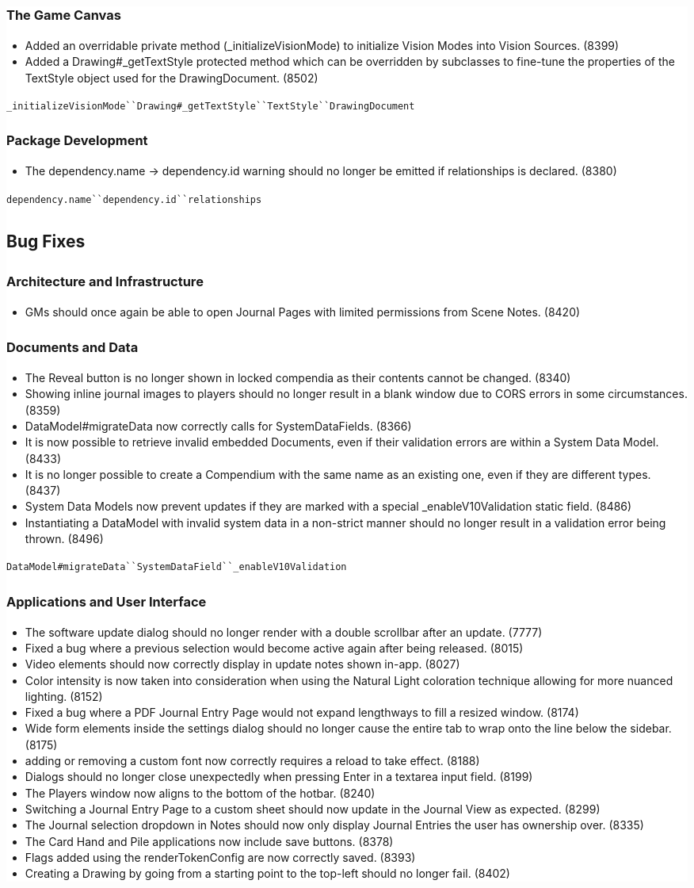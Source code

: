 
### The Game Canvas

- Added an overridable private method (_initializeVisionMode) to initialize Vision Modes into Vision Sources. (8399)
- Added a Drawing#_getTextStyle protected method which can be overridden by subclasses to fine-tune the properties of the TextStyle object used for the DrawingDocument. (8502)

`_initializeVisionMode``Drawing#_getTextStyle``TextStyle``DrawingDocument`
### Package Development

- The dependency.name -> dependency.id warning should no longer be emitted if relationships is declared. (8380)

`dependency.name``dependency.id``relationships`
## Bug Fixes


### Architecture and Infrastructure

- GMs should once again be able to open Journal Pages with limited permissions from Scene Notes. (8420)


### Documents and Data

- The Reveal button is no longer shown in locked compendia as their contents cannot be changed. (8340)
- Showing inline journal images to players should no longer result in a blank window due to CORS errors in some circumstances. (8359)
- DataModel#migrateData now correctly calls for SystemDataFields. (8366)
- It is now possible to retrieve invalid embedded Documents, even if their validation errors are within a System Data Model. (8433)
- It is no longer possible to create a Compendium with the same name as an existing one, even if they are different types. (8437)
- System Data Models now prevent updates if they are marked with a special _enableV10Validation static field. (8486)
- Instantiating a DataModel with invalid system data in a non-strict manner should no longer result in a validation error being thrown. (8496)

`DataModel#migrateData``SystemDataField``_enableV10Validation`
### Applications and User Interface

- The software update dialog should no longer render with a double scrollbar after an update. (7777)
- Fixed a bug where a previous selection would become active again after being released. (8015)
- Video elements should now correctly display in update notes shown in-app. (8027)
- Color intensity is now taken into consideration when using the Natural Light coloration technique allowing for more nuanced lighting. (8152)
- Fixed a bug where a PDF Journal Entry Page would not expand lengthways to fill a resized window. (8174)
- Wide form elements inside the settings dialog should no longer cause the entire tab to wrap onto the line below the sidebar. (8175)
- adding or removing a custom font now correctly requires a reload to take effect. (8188)
- Dialogs should no longer close unexpectedly when pressing Enter in a textarea input field. (8199)
- The Players window now aligns to the bottom of the hotbar. (8240)
- Switching a Journal Entry Page to a custom sheet should now update in the Journal View as expected. (8299)
- The Journal selection dropdown in Notes should now only display Journal Entries the user has ownership over. (8335)
- The Card Hand and Pile applications now include save buttons. (8378)
- Flags added using the renderTokenConfig are now correctly saved. (8393)
- Creating a Drawing by going from a starting point to the top-left should no longer fail. (8402)